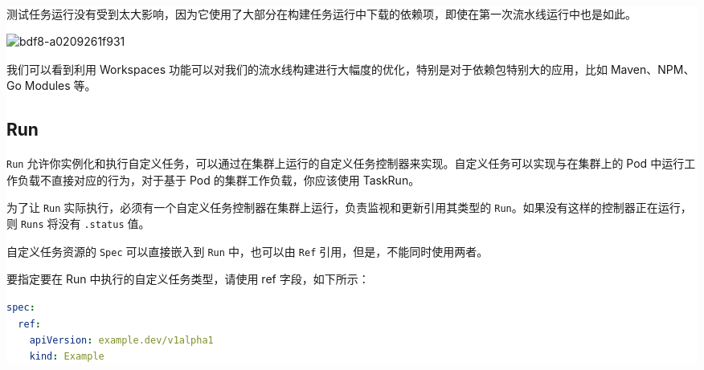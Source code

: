 ```shell
```

测试任务运行没有受到太大影响，因为它使用了大部分在构建任务运行中下载的依赖项，即使在第一次流水线运行中也是如此。



![bdf8-a0209261f931](http://img.xinn.cc/bdf8-a0209261f931.png)

我们可以看到利用 Workspaces 功能可以对我们的流水线构建进行大幅度的优化，特别是对于依赖包特别大的应用，比如 Maven、NPM、Go Modules 等。

## Run
`Run` 允许你实例化和执行自定义任务，可以通过在集群上运行的自定义任务控制器来实现。自定义任务可以实现与在集群上的 Pod 中运行工作负载不直接对应的行为，对于基于 Pod 的集群工作负载，你应该使用 TaskRun。

为了让 `Run` 实际执行，必须有一个自定义任务控制器在集群上运行，负责监视和更新引用其类型的 `Run`。如果没有这样的控制器正在运行，则 `Runs` 将没有 `.status` 值。

自定义任务资源的 `Spec` 可以直接嵌入到 `Run` 中，也可以由 `Ref` 引用，但是，不能同时使用两者。

要指定要在 Run 中执行的自定义任务类型，请使用 ref 字段，如下所示：

```yaml
spec:
  ref:
    apiVersion: example.dev/v1alpha1
    kind: Example
```

